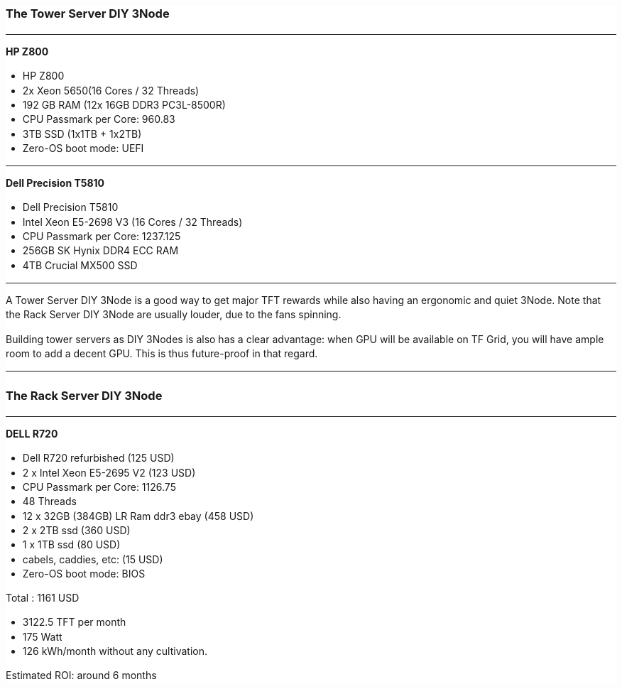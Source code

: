 ### The Tower Server DIY 3Node

***

**HP Z800**

- HP Z800
- 2x Xeon 5650(16 Cores / 32 Threads)
- 192 GB RAM (12x 16GB DDR3 PC3L-8500R)
- CPU Passmark per Core: 960.83
- 3TB SSD (1x1TB + 1x2TB)
- Zero-OS boot mode: UEFI

***

**Dell Precision T5810**


- Dell Precision T5810
- Intel Xeon E5-2698 V3 (16 Cores / 32 Threads)
- CPU Passmark per Core: 1237.125
- 256GB SK Hynix DDR4 ECC RAM
- 4TB Crucial MX500 SSD

***

A Tower Server DIY 3Node is a good way to get major TFT rewards while also having an ergonomic and quiet 3Node. Note that the Rack Server DIY 3Node are usually louder, due to the fans spinning.

Building tower servers as DIY 3Nodes is also has a clear advantage: when GPU will be available on TF Grid, you will have ample room to add a decent GPU. This is thus future-proof in that regard.

***

### The Rack Server DIY 3Node

***

**DELL R720**

- Dell R720 refurbished (125 USD)
- 2 x Intel Xeon E5-2695 V2 (123 USD)
- CPU Passmark per Core: 1126.75
- 48 Threads
- 12 x 32GB (384GB) LR Ram ddr3 ebay (458 USD)
- 2 x 2TB ssd (360 USD)
- 1 x 1TB ssd (80 USD)
- cabels, caddies, etc: (15 USD)
- Zero-OS boot mode: BIOS

Total : 1161 USD

- 3122.5 TFT per month
- 175 Watt
- 126 kWh/month without any cultivation.

Estimated ROI: around 6 months
